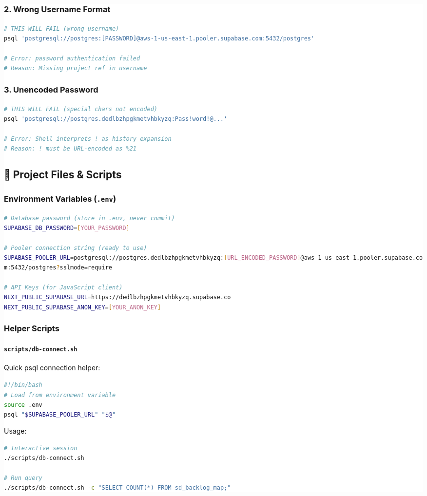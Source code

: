 ### 2. Wrong Username Format
```bash
# THIS WILL FAIL (wrong username)
psql 'postgresql://postgres:[PASSWORD]@aws-1-us-east-1.pooler.supabase.com:5432/postgres'

# Error: password authentication failed
# Reason: Missing project ref in username
```

### 3. Unencoded Password
```bash
# THIS WILL FAIL (special chars not encoded)
psql 'postgresql://postgres.dedlbzhpgkmetvhbkyzq:Pass!word!@...'

# Error: Shell interprets ! as history expansion
# Reason: ! must be URL-encoded as %21
```

## 📁 Project Files & Scripts

### Environment Variables (`.env`)
```bash
# Database password (store in .env, never commit)
SUPABASE_DB_PASSWORD=[YOUR_PASSWORD]

# Pooler connection string (ready to use)
SUPABASE_POOLER_URL=postgresql://postgres.dedlbzhpgkmetvhbkyzq:[URL_ENCODED_PASSWORD]@aws-1-us-east-1.pooler.supabase.com:5432/postgres?sslmode=require

# API Keys (for JavaScript client)
NEXT_PUBLIC_SUPABASE_URL=https://dedlbzhpgkmetvhbkyzq.supabase.co
NEXT_PUBLIC_SUPABASE_ANON_KEY=[YOUR_ANON_KEY]
```

### Helper Scripts

#### `scripts/db-connect.sh`
Quick psql connection helper:
```bash
#!/bin/bash
# Load from environment variable
source .env
psql "$SUPABASE_POOLER_URL" "$@"
```

Usage:
```bash
# Interactive session
./scripts/db-connect.sh

# Run query
./scripts/db-connect.sh -c "SELECT COUNT(*) FROM sd_backlog_map;"
```
